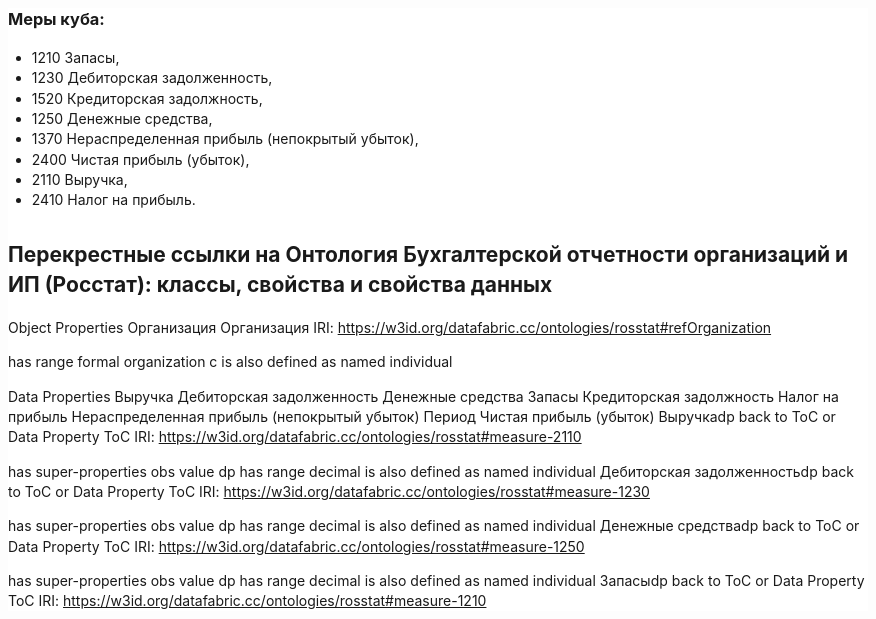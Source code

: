 ### Меры куба:
- 1210 Запасы,
- 1230 Дебиторская задолженность,
- 1520 Кредиторская задолжность,
- 1250 Денежные средства,
- 1370 Нераспределенная прибыль (непокрытый убыток),
- 2400 Чистая прибыль (убыток),
- 2110 Выручка,
- 2410 Налог на прибыль.


## Перекрестные ссылки на Онтология Бухгалтерской отчетности организаций и ИП (Росстат): классы, свойства и свойства данных

Object Properties
Организация
Организация
IRI: https://w3id.org/datafabric.cc/ontologies/rosstat#refOrganization

has range
formal organization c
is also defined as
named individual

Data Properties
Выручка   Дебиторская задолженность   Денежные средства   Запасы   Кредиторская задолжность   Налог на прибыль Нераспределенная прибыль (непокрытый убыток)   Период   Чистая прибыль (убыток)
Выручкаdp back to ToC or Data Property ToC
IRI: https://w3id.org/datafabric.cc/ontologies/rosstat#measure-2110

has super-properties
obs value dp
has range
decimal
is also defined as
named individual
Дебиторская задолженностьdp back to ToC or Data Property ToC
IRI: https://w3id.org/datafabric.cc/ontologies/rosstat#measure-1230

has super-properties
obs value dp
has range
decimal
is also defined as
named individual
Денежные средстваdp back to ToC or Data Property ToC
IRI: https://w3id.org/datafabric.cc/ontologies/rosstat#measure-1250

has super-properties
obs value dp
has range
decimal
is also defined as
named individual
Запасыdp back to ToC or Data Property ToC
IRI: https://w3id.org/datafabric.cc/ontologies/rosstat#measure-1210
